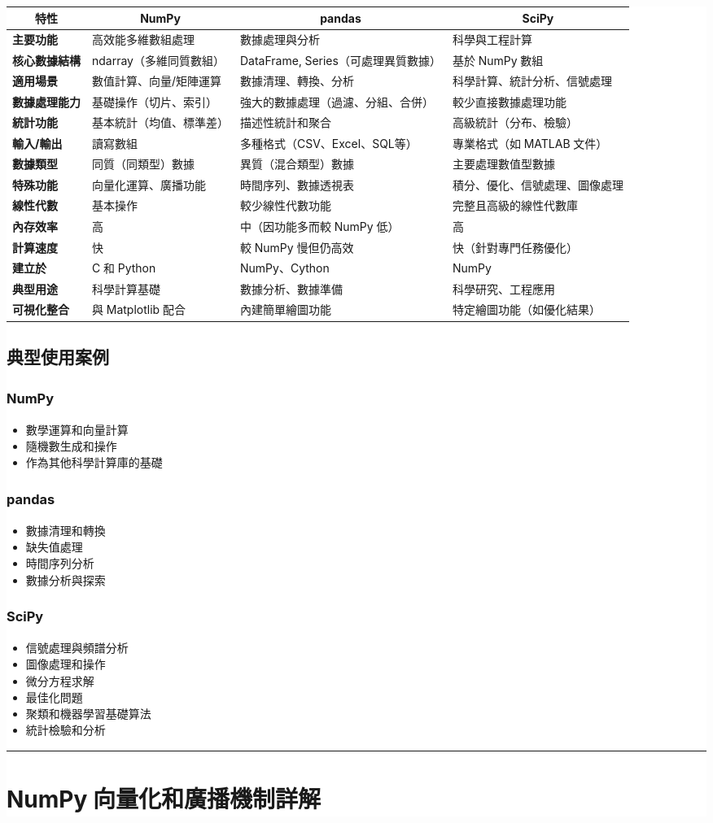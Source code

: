 | 特性 | NumPy | pandas | SciPy |
|------|-------|--------|-------|
| **主要功能** | 高效能多維數組處理 | 數據處理與分析 | 科學與工程計算 |
| **核心數據結構** | ndarray（多維同質數組） | DataFrame, Series（可處理異質數據） | 基於 NumPy 數組 |
| **適用場景** | 數值計算、向量/矩陣運算 | 數據清理、轉換、分析 | 科學計算、統計分析、信號處理 |
| **數據處理能力** | 基礎操作（切片、索引） | 強大的數據處理（過濾、分組、合併） | 較少直接數據處理功能 |
| **統計功能** | 基本統計（均值、標準差） | 描述性統計和聚合 | 高級統計（分布、檢驗） |
| **輸入/輸出** | 讀寫數組 | 多種格式（CSV、Excel、SQL等） | 專業格式（如 MATLAB 文件） |
| **數據類型** | 同質（同類型）數據 | 異質（混合類型）數據 | 主要處理數值型數據 |
| **特殊功能** | 向量化運算、廣播功能 | 時間序列、數據透視表 | 積分、優化、信號處理、圖像處理 |
| **線性代數** | 基本操作 | 較少線性代數功能 | 完整且高級的線性代數庫 |
| **內存效率** | 高 | 中（因功能多而較 NumPy 低） | 高 |
| **計算速度** | 快 | 較 NumPy 慢但仍高效 | 快（針對專門任務優化） |
| **建立於** | C 和 Python | NumPy、Cython | NumPy |
| **典型用途** | 科學計算基礎 | 數據分析、數據準備 | 科學研究、工程應用 |
| **可視化整合** | 與 Matplotlib 配合 | 內建簡單繪圖功能 | 特定繪圖功能（如優化結果） |

## 典型使用案例

### NumPy
- 數學運算和向量計算
- 隨機數生成和操作
- 作為其他科學計算庫的基礎

### pandas
- 數據清理和轉換
- 缺失值處理
- 時間序列分析
- 數據分析與探索

### SciPy
- 信號處理與頻譜分析
- 圖像處理和操作
- 微分方程求解
- 最佳化問題
- 聚類和機器學習基礎算法
- 統計檢驗和分析
---
# NumPy 向量化和廣播機制詳解
